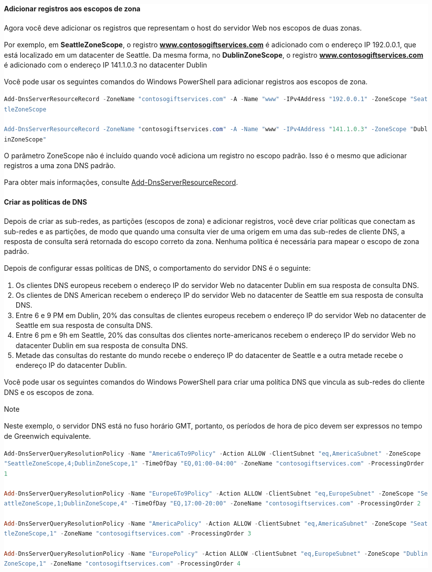 #### <a name="add-records-to-the-zone-scopes"></a><a name="bkmk_records"></a>Adicionar registros aos escopos de zona
Agora você deve adicionar os registros que representam o host do servidor Web nos escopos de duas zonas.

Por exemplo, em **SeattleZoneScope**, o registro <strong>www.contosogiftservices.com</strong> é adicionado com o endereço IP 192.0.0.1, que está localizado em um datacenter de Seattle. Da mesma forma, no **DublinZoneScope**, o registro <strong>www.contosogiftservices.com</strong> é adicionado com o endereço IP 141.1.0.3 no datacenter Dublin

Você pode usar os seguintes comandos do Windows PowerShell para adicionar registros aos escopos de zona.

```PowerShell
Add-DnsServerResourceRecord -ZoneName "contosogiftservices.com" -A -Name "www" -IPv4Address "192.0.0.1" -ZoneScope "SeattleZoneScope

Add-DnsServerResourceRecord -ZoneName "contosogiftservices.com" -A -Name "www" -IPv4Address "141.1.0.3" -ZoneScope "DublinZoneScope"
```

O parâmetro ZoneScope não é incluído quando você adiciona um registro no escopo padrão. Isso é o mesmo que adicionar registros a uma zona DNS padrão.

Para obter mais informações, consulte [Add-DnsServerResourceRecord](/powershell/module/dnsserver/add-dnsserverresourcerecord).

#### <a name="create-the-dns-policies"></a><a name="bkmk_policies"></a>Criar as políticas de DNS
Depois de criar as sub-redes, as partições (escopos de zona) e adicionar registros, você deve criar políticas que conectam as sub-redes e as partições, de modo que quando uma consulta vier de uma origem em uma das sub-redes de cliente DNS, a resposta de consulta será retornada do escopo correto da zona. Nenhuma política é necessária para mapear o escopo de zona padrão.

Depois de configurar essas políticas de DNS, o comportamento do servidor DNS é o seguinte:

1. Os clientes DNS europeus recebem o endereço IP do servidor Web no datacenter Dublin em sua resposta de consulta DNS.
2. Os clientes de DNS American recebem o endereço IP do servidor Web no datacenter de Seattle em sua resposta de consulta DNS.
3. Entre 6 e 9 PM em Dublin, 20% das consultas de clientes europeus recebem o endereço IP do servidor Web no datacenter de Seattle em sua resposta de consulta DNS.
4. Entre 6 pm e 9h em Seattle, 20% das consultas dos clientes norte-americanos recebem o endereço IP do servidor Web no datacenter Dublin em sua resposta de consulta DNS.
5. Metade das consultas do restante do mundo recebe o endereço IP do datacenter de Seattle e a outra metade recebe o endereço IP do datacenter Dublin.


Você pode usar os seguintes comandos do Windows PowerShell para criar uma política DNS que vincula as sub-redes do cliente DNS e os escopos de zona.

> [!NOTE]
> Neste exemplo, o servidor DNS está no fuso horário GMT, portanto, os períodos de hora de pico devem ser expressos no tempo de Greenwich equivalente.

```PowerShell
Add-DnsServerQueryResolutionPolicy -Name "America6To9Policy" -Action ALLOW -ClientSubnet "eq,AmericaSubnet" -ZoneScope "SeattleZoneScope,4;DublinZoneScope,1" -TimeOfDay "EQ,01:00-04:00" -ZoneName "contosogiftservices.com" -ProcessingOrder 1

Add-DnsServerQueryResolutionPolicy -Name "Europe6To9Policy" -Action ALLOW -ClientSubnet "eq,EuropeSubnet" -ZoneScope "SeattleZoneScope,1;DublinZoneScope,4" -TimeOfDay "EQ,17:00-20:00" -ZoneName "contosogiftservices.com" -ProcessingOrder 2

Add-DnsServerQueryResolutionPolicy -Name "AmericaPolicy" -Action ALLOW -ClientSubnet "eq,AmericaSubnet" -ZoneScope "SeattleZoneScope,1" -ZoneName "contosogiftservices.com" -ProcessingOrder 3

Add-DnsServerQueryResolutionPolicy -Name "EuropePolicy" -Action ALLOW -ClientSubnet "eq,EuropeSubnet" -ZoneScope "DublinZoneScope,1" -ZoneName "contosogiftservices.com" -ProcessingOrder 4
```